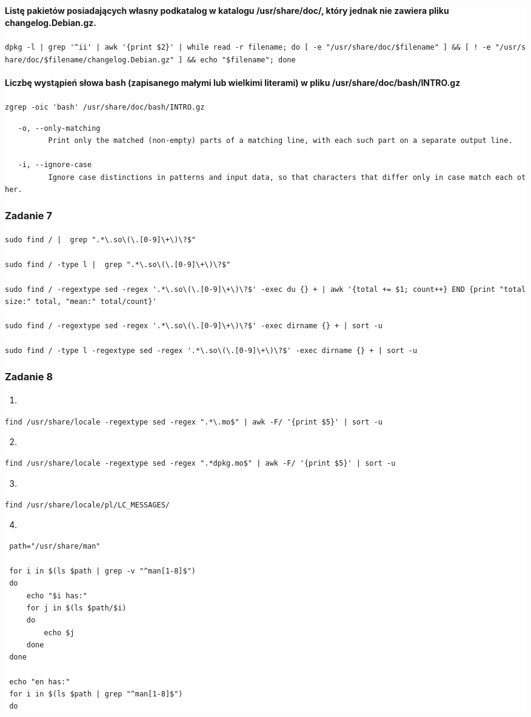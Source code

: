 #### Listę pakietów posiadających własny podkatalog w katalogu /usr/share/doc/, który jednak nie zawiera pliku changelog.Debian.gz.
```
dpkg -l | grep '^ii' | awk '{print $2}' | while read -r filename; do [ -e "/usr/share/doc/$filename" ] && [ ! -e "/usr/share/doc/$filename/changelog.Debian.gz" ] && echo "$filename"; done

```

#### Liczbę wystąpień słowa bash (zapisanego małymi lub wielkimi literami) w pliku /usr/share/doc/bash/INTRO.gz
```
zgrep -oic 'bash' /usr/share/doc/bash/INTRO.gz

```
       -o, --only-matching
              Print only the matched (non-empty) parts of a matching line, with each such part on a separate output line.

       -i, --ignore-case
              Ignore case distinctions in patterns and input data, so that characters that differ only in case match each other.

### Zadanie 7

```
sudo find / |  grep ".*\.so\(\.[0-9]\+\)\?$"

sudo find / -type l |  grep ".*\.so\(\.[0-9]\+\)\?$"

sudo find / -regextype sed -regex '.*\.so\(\.[0-9]\+\)\?$' -exec du {} + | awk '{total += $1; count++} END {print "total size:" total, "mean:" total/count}'

sudo find / -regextype sed -regex '.*\.so\(\.[0-9]\+\)\?$' -exec dirname {} + | sort -u

sudo find / -type l -regextype sed -regex '.*\.so\(\.[0-9]\+\)\?$' -exec dirname {} + | sort -u
```
### Zadanie 8
1. 
```
find /usr/share/locale -regextype sed -regex ".*\.mo$" | awk -F/ '{print $5}' | sort -u
```
2.
```
find /usr/share/locale -regextype sed -regex ".*dpkg.mo$" | awk -F/ '{print $5}' | sort -u
```
3.
```
find /usr/share/locale/pl/LC_MESSAGES/
```
4.
```
 path="/usr/share/man"
 
 for i in $(ls $path | grep -v "^man[1-8]$")
 do
     echo "$i has:"
     for j in $(ls $path/$i)
     do
         echo $j
     done
 done
 
 echo "en has:"
 for i in $(ls $path | grep "^man[1-8]$")
 do
```
